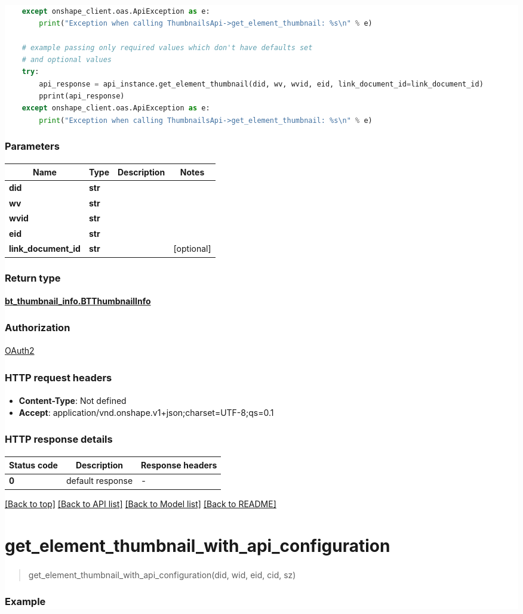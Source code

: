 ```python
    except onshape_client.oas.ApiException as e:
        print("Exception when calling ThumbnailsApi->get_element_thumbnail: %s\n" % e)

    # example passing only required values which don't have defaults set
    # and optional values
    try:
        api_response = api_instance.get_element_thumbnail(did, wv, wvid, eid, link_document_id=link_document_id)
        pprint(api_response)
    except onshape_client.oas.ApiException as e:
        print("Exception when calling ThumbnailsApi->get_element_thumbnail: %s\n" % e)
```

### Parameters

Name | Type | Description  | Notes
------------- | ------------- | ------------- | -------------
 **did** | **str**|  |
 **wv** | **str**|  |
 **wvid** | **str**|  |
 **eid** | **str**|  |
 **link_document_id** | **str**|  | [optional]

### Return type

[**bt_thumbnail_info.BTThumbnailInfo**](BTThumbnailInfo.md)

### Authorization

[OAuth2](../README.md#OAuth2)

### HTTP request headers

 - **Content-Type**: Not defined
 - **Accept**: application/vnd.onshape.v1+json;charset=UTF-8;qs=0.1

### HTTP response details
| Status code | Description | Response headers |
|-------------|-------------|------------------|
**0** | default response |  -  |

[[Back to top]](#) [[Back to API list]](../README.md#documentation-for-api-endpoints) [[Back to Model list]](../README.md#documentation-for-models) [[Back to README]](../README.md)

# **get_element_thumbnail_with_api_configuration**
> get_element_thumbnail_with_api_configuration(did, wid, eid, cid, sz)



### Example
